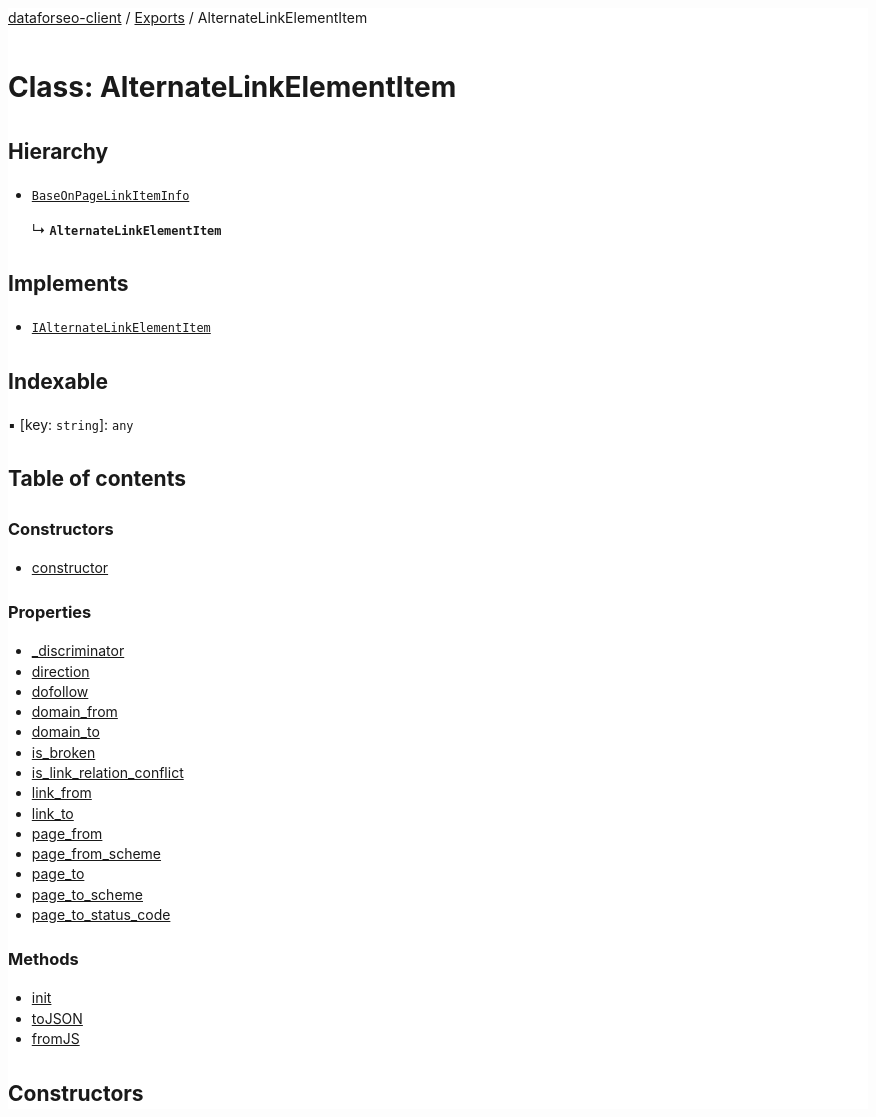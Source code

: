 [dataforseo-client](../README.md) / [Exports](../modules.md) / AlternateLinkElementItem

# Class: AlternateLinkElementItem

## Hierarchy

- [`BaseOnPageLinkItemInfo`](BaseOnPageLinkItemInfo.md)

  ↳ **`AlternateLinkElementItem`**

## Implements

- [`IAlternateLinkElementItem`](../interfaces/IAlternateLinkElementItem.md)

## Indexable

▪ [key: `string`]: `any`

## Table of contents

### Constructors

- [constructor](AlternateLinkElementItem.md#constructor)

### Properties

- [\_discriminator](AlternateLinkElementItem.md#_discriminator)
- [direction](AlternateLinkElementItem.md#direction)
- [dofollow](AlternateLinkElementItem.md#dofollow)
- [domain\_from](AlternateLinkElementItem.md#domain_from)
- [domain\_to](AlternateLinkElementItem.md#domain_to)
- [is\_broken](AlternateLinkElementItem.md#is_broken)
- [is\_link\_relation\_conflict](AlternateLinkElementItem.md#is_link_relation_conflict)
- [link\_from](AlternateLinkElementItem.md#link_from)
- [link\_to](AlternateLinkElementItem.md#link_to)
- [page\_from](AlternateLinkElementItem.md#page_from)
- [page\_from\_scheme](AlternateLinkElementItem.md#page_from_scheme)
- [page\_to](AlternateLinkElementItem.md#page_to)
- [page\_to\_scheme](AlternateLinkElementItem.md#page_to_scheme)
- [page\_to\_status\_code](AlternateLinkElementItem.md#page_to_status_code)

### Methods

- [init](AlternateLinkElementItem.md#init)
- [toJSON](AlternateLinkElementItem.md#tojson)
- [fromJS](AlternateLinkElementItem.md#fromjs)

## Constructors
